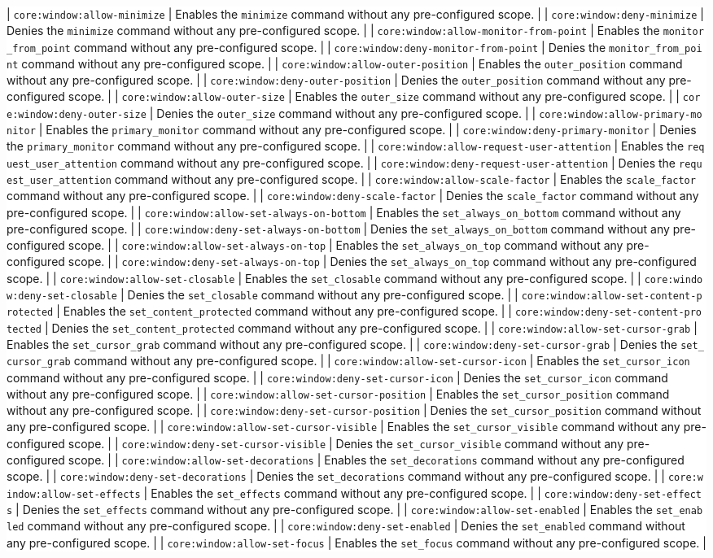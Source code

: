 | `core:window:allow-minimize` | Enables the `minimize` command without any pre-configured scope. |
| `core:window:deny-minimize` | Denies the `minimize` command without any pre-configured scope. |
| `core:window:allow-monitor-from-point` | Enables the `monitor_from_point` command without any pre-configured scope. |
| `core:window:deny-monitor-from-point` | Denies the `monitor_from_point` command without any pre-configured scope. |
| `core:window:allow-outer-position` | Enables the `outer_position` command without any pre-configured scope. |
| `core:window:deny-outer-position` | Denies the `outer_position` command without any pre-configured scope. |
| `core:window:allow-outer-size` | Enables the `outer_size` command without any pre-configured scope. |
| `core:window:deny-outer-size` | Denies the `outer_size` command without any pre-configured scope. |
| `core:window:allow-primary-monitor` | Enables the `primary_monitor` command without any pre-configured scope. |
| `core:window:deny-primary-monitor` | Denies the `primary_monitor` command without any pre-configured scope. |
| `core:window:allow-request-user-attention` | Enables the `request_user_attention` command without any pre-configured scope. |
| `core:window:deny-request-user-attention` | Denies the `request_user_attention` command without any pre-configured scope. |
| `core:window:allow-scale-factor` | Enables the `scale_factor` command without any pre-configured scope. |
| `core:window:deny-scale-factor` | Denies the `scale_factor` command without any pre-configured scope. |
| `core:window:allow-set-always-on-bottom` | Enables the `set_always_on_bottom` command without any pre-configured scope. |
| `core:window:deny-set-always-on-bottom` | Denies the `set_always_on_bottom` command without any pre-configured scope. |
| `core:window:allow-set-always-on-top` | Enables the `set_always_on_top` command without any pre-configured scope. |
| `core:window:deny-set-always-on-top` | Denies the `set_always_on_top` command without any pre-configured scope. |
| `core:window:allow-set-closable` | Enables the `set_closable` command without any pre-configured scope. |
| `core:window:deny-set-closable` | Denies the `set_closable` command without any pre-configured scope. |
| `core:window:allow-set-content-protected` | Enables the `set_content_protected` command without any pre-configured scope. |
| `core:window:deny-set-content-protected` | Denies the `set_content_protected` command without any pre-configured scope. |
| `core:window:allow-set-cursor-grab` | Enables the `set_cursor_grab` command without any pre-configured scope. |
| `core:window:deny-set-cursor-grab` | Denies the `set_cursor_grab` command without any pre-configured scope. |
| `core:window:allow-set-cursor-icon` | Enables the `set_cursor_icon` command without any pre-configured scope. |
| `core:window:deny-set-cursor-icon` | Denies the `set_cursor_icon` command without any pre-configured scope. |
| `core:window:allow-set-cursor-position` | Enables the `set_cursor_position` command without any pre-configured scope. |
| `core:window:deny-set-cursor-position` | Denies the `set_cursor_position` command without any pre-configured scope. |
| `core:window:allow-set-cursor-visible` | Enables the `set_cursor_visible` command without any pre-configured scope. |
| `core:window:deny-set-cursor-visible` | Denies the `set_cursor_visible` command without any pre-configured scope. |
| `core:window:allow-set-decorations` | Enables the `set_decorations` command without any pre-configured scope. |
| `core:window:deny-set-decorations` | Denies the `set_decorations` command without any pre-configured scope. |
| `core:window:allow-set-effects` | Enables the `set_effects` command without any pre-configured scope. |
| `core:window:deny-set-effects` | Denies the `set_effects` command without any pre-configured scope. |
| `core:window:allow-set-enabled` | Enables the `set_enabled` command without any pre-configured scope. |
| `core:window:deny-set-enabled` | Denies the `set_enabled` command without any pre-configured scope. |
| `core:window:allow-set-focus` | Enables the `set_focus` command without any pre-configured scope. |